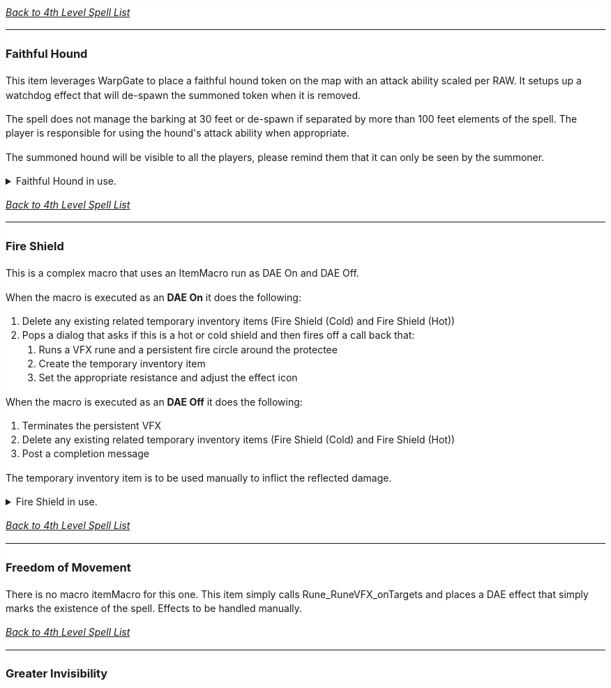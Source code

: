 [*Back to 4th Level Spell List*](#4th-level-spells)

---

### Faithful Hound

This item leverages WarpGate to place a faithful hound token on the map with an attack ability scaled per RAW.  It setups up a watchdog effect that will de-spawn the summoned token when it is removed. 

The spell does not manage the barking at 30 feet or de-spawn if separated by more than 100 feet elements of the spell.  The player is responsible for using the hound's attack ability when appropriate. 

The summoned hound will be visible to all the players, please remind them that it can only be seen by the summoner.

<details><summary>Faithful Hound in use.</summary></details>

[*Back to 4th Level Spell List*](#4th-level-spells)

---

### Fire Shield

This is a complex macro that uses an ItemMacro run as DAE On and DAE Off. 

When the macro is executed as an **DAE On** it does the following:

1. Delete any existing related temporary inventory items (Fire Shield (Cold) and Fire Shield (Hot))
2. Pops a dialog that asks if this is a hot or cold shield and then fires off a call back that:
	1. Runs a VFX rune and a persistent fire circle around the protectee
	2. Create the temporary inventory item
	3. Set the appropriate resistance and adjust the effect icon

When the macro is executed as an **DAE Off** it does the following:

1. Terminates the persistent VFX
2. Delete any existing related temporary inventory items (Fire Shield (Cold) and Fire Shield (Hot))
3. Post a completion message

The temporary inventory item is to be used manually to inflict the reflected damage.

<details><summary>Fire Shield in use.</summary></details>

[*Back to 4th Level Spell List*](#4th-level-spells)

---

### Freedom of Movement

There is no macro itemMacro for this one. This item simply calls Rune_RuneVFX_onTargets and places a DAE effect that simply marks the existence of the spell.  Effects to be handled manually.

[*Back to 4th Level Spell List*](#4th-level-spells)

---

### Greater Invisibility

